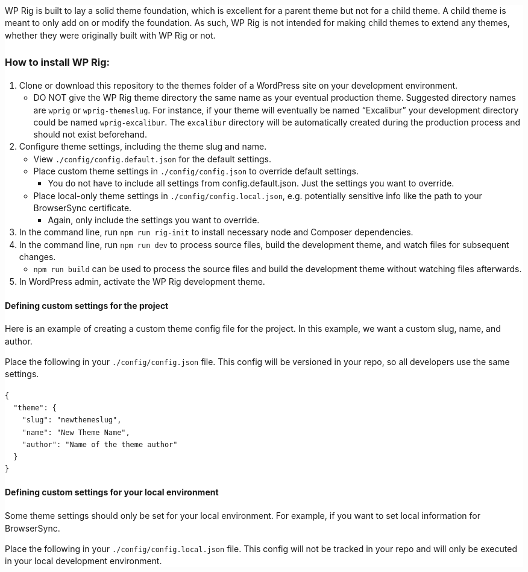 WP Rig is built to lay a solid theme foundation, which is excellent for a parent theme but not for a child theme. A child theme is meant to only add on or modify the foundation. As such, WP Rig is not intended for making child themes to extend any themes, whether they were originally built with WP Rig or not.

### How to install WP Rig:

1. Clone or download this repository to the themes folder of a WordPress site on your development environment.
    - DO NOT give the WP Rig theme directory the same name as your eventual production theme. Suggested directory names are `wprig` or `wprig-themeslug`. For instance, if your theme will eventually be named “Excalibur” your development directory could be named `wprig-excalibur`. The `excalibur` directory will be automatically created during the production process and should not exist beforehand.
2. Configure theme settings, including the theme slug and name.
    - View `./config/config.default.json` for the default settings.
    - Place custom theme settings in `./config/config.json` to override default settings.
        - You do not have to include all settings from config.default.json. Just the settings you want to override.
    - Place local-only theme settings in `./config/config.local.json`, e.g. potentially sensitive info like the path to your BrowserSync certificate.
        - Again, only include the settings you want to override.
3. In the command line, run `npm run rig-init` to install necessary node and Composer dependencies.
4. In the command line, run `npm run dev` to process source files, build the development theme, and watch files for subsequent changes.
    - `npm run build` can be used to process the source files and build the development theme without watching files afterwards.
5. In WordPress admin, activate the WP Rig development theme.

#### Defining custom settings for the project

Here is an example of creating a custom theme config file for the project. In this example, we want a custom slug, name, and author.

Place the following in your `./config/config.json` file. This config will be versioned in your repo, so all developers use the same settings.

```
{
  "theme": {
    "slug": "newthemeslug",
    "name": "New Theme Name",
    "author": "Name of the theme author"
  }
}
```

#### Defining custom settings for your local environment

Some theme settings should only be set for your local environment. For example, if you want to set local information for BrowserSync.

Place the following in your `./config/config.local.json` file. This config will not be tracked in your repo and will only be executed in your local development environment.
